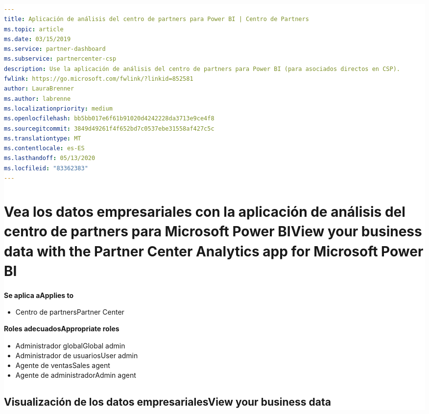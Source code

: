 ```yaml
---
title: Aplicación de análisis del centro de partners para Power BI | Centro de Partners
ms.topic: article
ms.date: 03/15/2019
ms.service: partner-dashboard
ms.subservice: partnercenter-csp
description: Use la aplicación de análisis del centro de partners para Power BI (para asociados directos en CSP).
fwlink: https://go.microsoft.com/fwlink/?linkid=852581
author: LauraBrenner
ms.author: labrenne
ms.localizationpriority: medium
ms.openlocfilehash: bb5bb017e6f61b91020d4242228da3713e9ce4f8
ms.sourcegitcommit: 3849d49261f4f652bd7c0537ebe31558af427c5c
ms.translationtype: MT
ms.contentlocale: es-ES
ms.lasthandoff: 05/13/2020
ms.locfileid: "83362383"
---
```

# <a name="view-your-business-data-with-the-partner-center-analytics-app-for-microsoft-power-bi"></a><span data-ttu-id="8a2e5-103">Vea los datos empresariales con la aplicación de análisis del centro de partners para Microsoft Power BI</span><span class="sxs-lookup"><span data-stu-id="8a2e5-103">View your business data with the Partner Center Analytics app for Microsoft Power BI</span></span>

<span data-ttu-id="8a2e5-104">**Se aplica a**</span><span class="sxs-lookup"><span data-stu-id="8a2e5-104">**Applies to**</span></span>

- <span data-ttu-id="8a2e5-105">Centro de partners</span><span class="sxs-lookup"><span data-stu-id="8a2e5-105">Partner Center</span></span>

<span data-ttu-id="8a2e5-106">**Roles adecuados**</span><span class="sxs-lookup"><span data-stu-id="8a2e5-106">**Appropriate roles**</span></span>

- <span data-ttu-id="8a2e5-107">Administrador global</span><span class="sxs-lookup"><span data-stu-id="8a2e5-107">Global admin</span></span>
- <span data-ttu-id="8a2e5-108">Administrador de usuarios</span><span class="sxs-lookup"><span data-stu-id="8a2e5-108">User admin</span></span>
- <span data-ttu-id="8a2e5-109">Agente de ventas</span><span class="sxs-lookup"><span data-stu-id="8a2e5-109">Sales agent</span></span>
- <span data-ttu-id="8a2e5-110">Agente de administrador</span><span class="sxs-lookup"><span data-stu-id="8a2e5-110">Admin agent</span></span>

## <a name="view-your-business-data"></a><span data-ttu-id="8a2e5-111">Visualización de los datos empresariales</span><span class="sxs-lookup"><span data-stu-id="8a2e5-111">View your business data</span></span>
